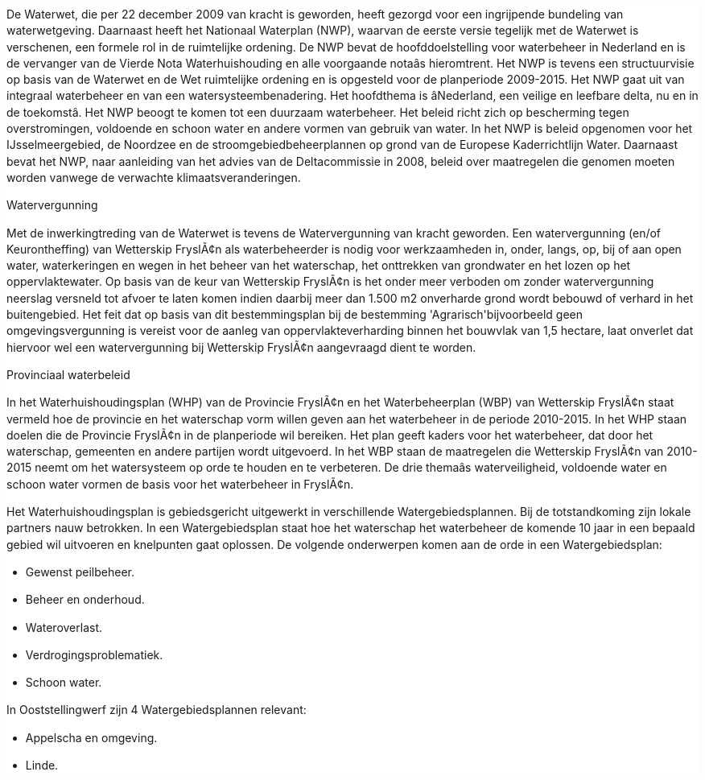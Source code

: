 De Waterwet, die per 22 december 2009 van kracht is geworden, heeft gezorgd voor een ingrijpende bundeling van waterwetgeving. Daarnaast heeft het Nationaal Waterplan (NWP), waarvan de eerste versie tegelijk met de Waterwet is verschenen, een formele rol in de ruimtelijke ordening. De NWP bevat de hoofddoelstelling voor waterbeheer in Nederland en is de vervanger van de Vierde Nota Waterhuishouding en alle voorgaande notaâs hieromtrent. Het NWP is tevens een structuurvisie op basis van de Waterwet en de Wet ruimtelijke ordening en is opgesteld voor de planperiode 2009\-2015\. Het NWP gaat uit van integraal waterbeheer en van een watersysteembenadering. Het hoofdthema is âNederland, een veilige en leefbare delta, nu en in de toekomstâ. Het NWP beoogt te komen tot een duurzaam waterbeheer. Het beleid richt zich op bescherming tegen overstromingen, voldoende en schoon water en andere vormen van gebruik van water. In het NWP is beleid opgenomen voor het IJsselmeergebied, de Noordzee en de stroomgebiedbeheerplannen op grond van de Europese Kaderrichtlijn Water. Daarnaast bevat het NWP, naar aanleiding van het advies van de Deltacommissie in 2008, beleid over maatregelen die genomen moeten worden vanwege de verwachte klimaatsveranderingen.

Watervergunning

Met de inwerkingtreding van de Waterwet is tevens de Watervergunning van kracht geworden. Een watervergunning (en/of Keurontheffing) van Wetterskip FryslÃ¢n als waterbeheerder is nodig voor werkzaamheden in, onder, langs, op, bij of aan open water, waterkeringen en wegen in het beheer van het waterschap, het onttrekken van grondwater en het lozen op het oppervlaktewater. Op basis van de keur van Wetterskip FryslÃ¢n is het onder meer verboden om zonder watervergunning neerslag versneld tot afvoer te laten komen indien daarbij meer dan 1\.500 m2 onverharde grond wordt bebouwd of verhard in het buitengebied. Het feit dat op basis van dit bestemmingsplan bij de bestemming 'Agrarisch'bijvoorbeeld geen omgevingsvergunning is vereist voor de aanleg van oppervlakteverharding binnen het bouwvlak van 1,5 hectare, laat onverlet dat hiervoor wel een watervergunning bij Wetterskip FryslÃ¢n aangevraagd dient te worden.

Provinciaal waterbeleid

In het Waterhuishoudingsplan (WHP) van de Provincie FryslÃ¢n en het Waterbeheerplan (WBP) van Wetterskip FryslÃ¢n staat vermeld hoe de provincie en het waterschap vorm willen geven aan het waterbeheer in de periode 2010\-2015\. In het WHP staan doelen die de Provincie FryslÃ¢n in de planperiode wil bereiken. Het plan geeft kaders voor het waterbeheer, dat door het waterschap, gemeenten en andere partijen wordt uitgevoerd. In het WBP staan de maatregelen die Wetterskip FryslÃ¢n van 2010\-2015 neemt om het watersysteem op orde te houden en te verbeteren. De drie themaâs waterveiligheid, voldoende water en schoon water vormen de basis voor het waterbeheer in FryslÃ¢n.

Het Waterhuishoudingsplan is gebiedsgericht uitgewerkt in verschillende Watergebiedsplannen. Bij de totstandkoming zijn lokale partners nauw betrokken. In een Watergebiedsplan staat hoe het waterschap het waterbeheer de komende 10 jaar in een bepaald gebied wil uitvoeren en knelpunten gaat oplossen. De volgende onderwerpen komen aan de orde in een Watergebiedsplan:

* Gewenst peilbeheer.

* Beheer en onderhoud.

* Wateroverlast.

* Verdrogingsproblematiek.

* Schoon water.

In Ooststellingwerf zijn 4 Watergebiedsplannen relevant:

* Appelscha en omgeving.

* Linde.
